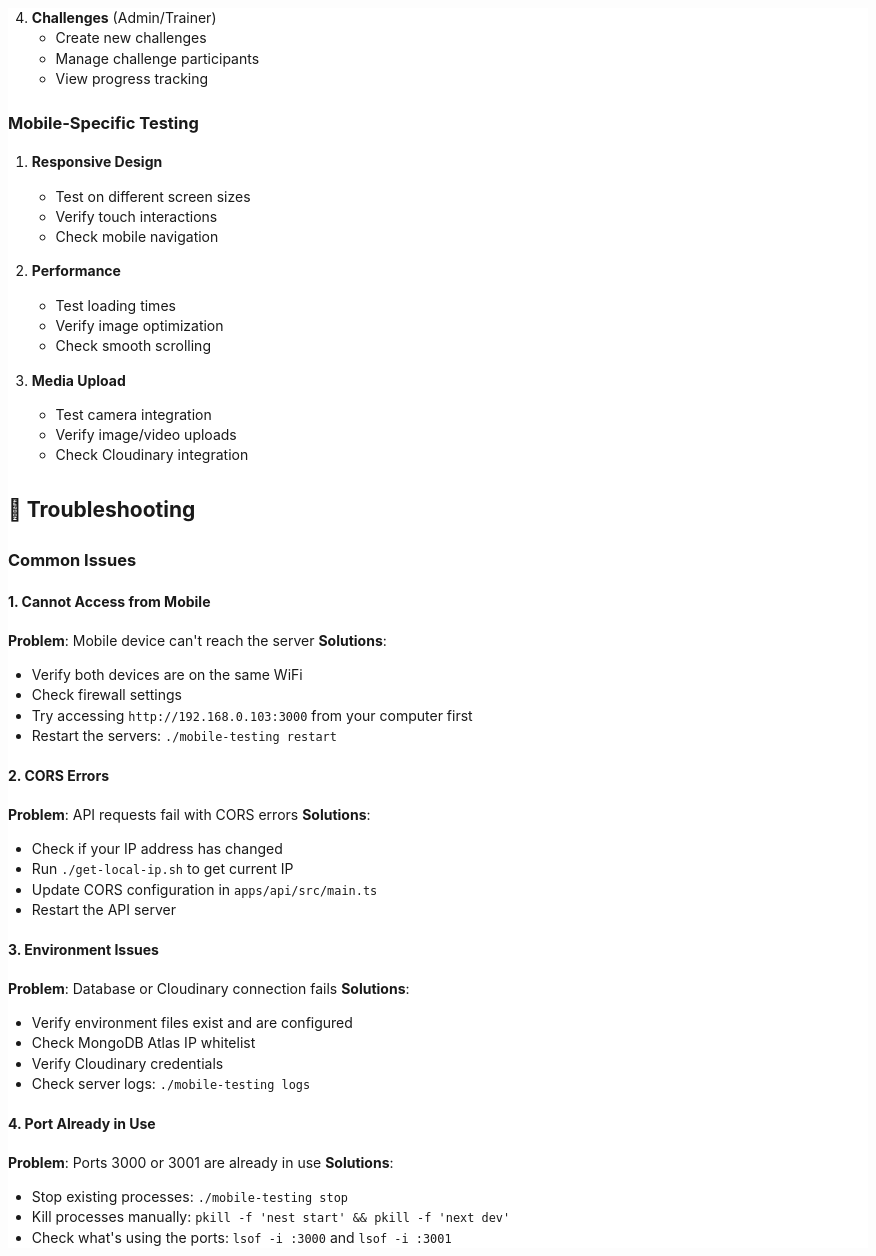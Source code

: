4. **Challenges** (Admin/Trainer)
   - Create new challenges
   - Manage challenge participants
   - View progress tracking

### Mobile-Specific Testing
1. **Responsive Design**
   - Test on different screen sizes
   - Verify touch interactions
   - Check mobile navigation

2. **Performance**
   - Test loading times
   - Verify image optimization
   - Check smooth scrolling

3. **Media Upload**
   - Test camera integration
   - Verify image/video uploads
   - Check Cloudinary integration

## 🐛 Troubleshooting

### Common Issues

#### 1. Cannot Access from Mobile
**Problem**: Mobile device can't reach the server
**Solutions**:
- Verify both devices are on the same WiFi
- Check firewall settings
- Try accessing `http://192.168.0.103:3000` from your computer first
- Restart the servers: `./mobile-testing restart`

#### 2. CORS Errors
**Problem**: API requests fail with CORS errors
**Solutions**:
- Check if your IP address has changed
- Run `./get-local-ip.sh` to get current IP
- Update CORS configuration in `apps/api/src/main.ts`
- Restart the API server

#### 3. Environment Issues
**Problem**: Database or Cloudinary connection fails
**Solutions**:
- Verify environment files exist and are configured
- Check MongoDB Atlas IP whitelist
- Verify Cloudinary credentials
- Check server logs: `./mobile-testing logs`

#### 4. Port Already in Use
**Problem**: Ports 3000 or 3001 are already in use
**Solutions**:
- Stop existing processes: `./mobile-testing stop`
- Kill processes manually: `pkill -f 'nest start' && pkill -f 'next dev'`
- Check what's using the ports: `lsof -i :3000` and `lsof -i :3001`
